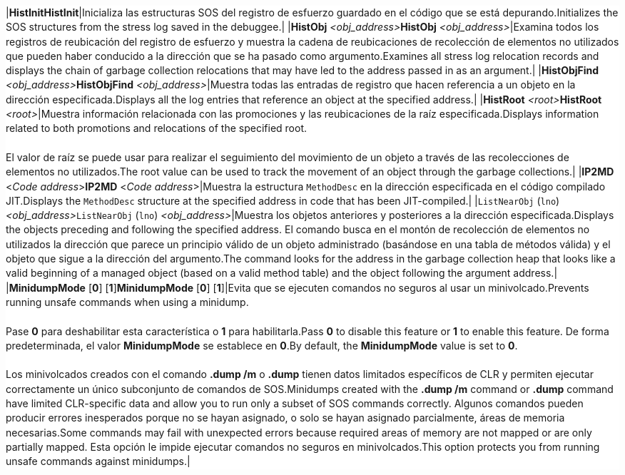 |<span data-ttu-id="3fb30-307">**HistInit**</span><span class="sxs-lookup"><span data-stu-id="3fb30-307">**HistInit**</span></span>|<span data-ttu-id="3fb30-308">Inicializa las estructuras SOS del registro de esfuerzo guardado en el código que se está depurando.</span><span class="sxs-lookup"><span data-stu-id="3fb30-308">Initializes the SOS structures from the stress log saved in the debuggee.</span></span>|
|<span data-ttu-id="3fb30-309">**HistObj** *\<obj_address>*</span><span class="sxs-lookup"><span data-stu-id="3fb30-309">**HistObj** *\<obj_address>*</span></span>|<span data-ttu-id="3fb30-310">Examina todos los registros de reubicación del registro de esfuerzo y muestra la cadena de reubicaciones de recolección de elementos no utilizados que pueden haber conducido a la dirección que se ha pasado como argumento.</span><span class="sxs-lookup"><span data-stu-id="3fb30-310">Examines all stress log relocation records and displays the chain of garbage collection relocations that may have led to the address passed in as an argument.</span></span>|
|<span data-ttu-id="3fb30-311">**HistObjFind**  *\<obj_address>*</span><span class="sxs-lookup"><span data-stu-id="3fb30-311">**HistObjFind**  *\<obj_address>*</span></span>|<span data-ttu-id="3fb30-312">Muestra todas las entradas de registro que hacen referencia a un objeto en la dirección especificada.</span><span class="sxs-lookup"><span data-stu-id="3fb30-312">Displays all the log entries that reference an object at the specified address.</span></span>|
|<span data-ttu-id="3fb30-313">**HistRoot** *\<root>*</span><span class="sxs-lookup"><span data-stu-id="3fb30-313">**HistRoot** *\<root>*</span></span>|<span data-ttu-id="3fb30-314">Muestra información relacionada con las promociones y las reubicaciones de la raíz especificada.</span><span class="sxs-lookup"><span data-stu-id="3fb30-314">Displays information related to both promotions and relocations of the specified root.</span></span><br /><br /> <span data-ttu-id="3fb30-315">El valor de raíz se puede usar para realizar el seguimiento del movimiento de un objeto a través de las recolecciones de elementos no utilizados.</span><span class="sxs-lookup"><span data-stu-id="3fb30-315">The root value can be used to track the movement of an object through the garbage collections.</span></span>|
|<span data-ttu-id="3fb30-316">**IP2MD** \<*Code address*></span><span class="sxs-lookup"><span data-stu-id="3fb30-316">**IP2MD** \<*Code address*></span></span>|<span data-ttu-id="3fb30-317">Muestra la estructura `MethodDesc` en la dirección especificada en el código compilado JIT.</span><span class="sxs-lookup"><span data-stu-id="3fb30-317">Displays the `MethodDesc` structure at the specified address in code that has been JIT-compiled.</span></span>|
|<span data-ttu-id="3fb30-318">`ListNearObj` (`lno`) *\<obj_address>*</span><span class="sxs-lookup"><span data-stu-id="3fb30-318">`ListNearObj` (`lno`) *\<obj_address>*</span></span>|<span data-ttu-id="3fb30-319">Muestra los objetos anteriores y posteriores a la dirección especificada.</span><span class="sxs-lookup"><span data-stu-id="3fb30-319">Displays the objects preceding and following the specified address.</span></span> <span data-ttu-id="3fb30-320">El comando busca en el montón de recolección de elementos no utilizados la dirección que parece un principio válido de un objeto administrado (basándose en una tabla de métodos válida) y el objeto que sigue a la dirección del argumento.</span><span class="sxs-lookup"><span data-stu-id="3fb30-320">The command looks for the address in the garbage collection heap that looks like a valid beginning of a managed object (based on a valid method table) and the object following the argument address.</span></span>|
|<span data-ttu-id="3fb30-321">**MinidumpMode** [**0**] [**1**]</span><span class="sxs-lookup"><span data-stu-id="3fb30-321">**MinidumpMode** [**0**] [**1**]</span></span>|<span data-ttu-id="3fb30-322">Evita que se ejecuten comandos no seguros al usar un minivolcado.</span><span class="sxs-lookup"><span data-stu-id="3fb30-322">Prevents running unsafe commands when using a minidump.</span></span><br /><br /> <span data-ttu-id="3fb30-323">Pase **0** para deshabilitar esta característica o **1** para habilitarla.</span><span class="sxs-lookup"><span data-stu-id="3fb30-323">Pass **0** to disable this feature or **1** to enable this feature.</span></span> <span data-ttu-id="3fb30-324">De forma predeterminada, el valor **MinidumpMode** se establece en **0**.</span><span class="sxs-lookup"><span data-stu-id="3fb30-324">By default, the **MinidumpMode** value is set to **0**.</span></span><br /><br /> <span data-ttu-id="3fb30-325">Los minivolcados creados con el comando **.dump /m** o **.dump** tienen datos limitados específicos de CLR y permiten ejecutar correctamente un único subconjunto de comandos de SOS.</span><span class="sxs-lookup"><span data-stu-id="3fb30-325">Minidumps created with the **.dump /m** command or **.dump** command have limited CLR-specific data and allow you to run only a subset of SOS commands correctly.</span></span> <span data-ttu-id="3fb30-326">Algunos comandos pueden producir errores inesperados porque no se hayan asignado, o solo se hayan asignado parcialmente, áreas de memoria necesarias.</span><span class="sxs-lookup"><span data-stu-id="3fb30-326">Some commands may fail with unexpected errors because required areas of memory are not mapped or are only partially mapped.</span></span> <span data-ttu-id="3fb30-327">Esta opción le impide ejecutar comandos no seguros en minivolcados.</span><span class="sxs-lookup"><span data-stu-id="3fb30-327">This option protects you from running unsafe commands against minidumps.</span></span>|